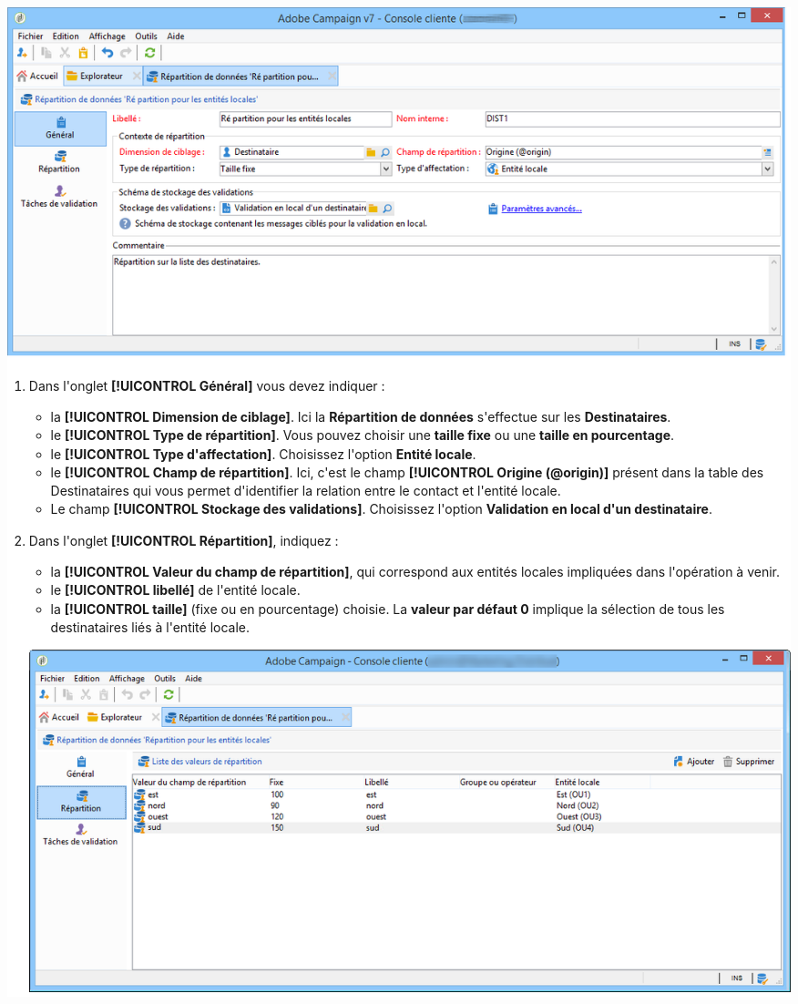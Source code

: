   ![](assets/mkg_dist_use_case_target_valid3.png)

1. Dans l&#39;onglet **[!UICONTROL Général]** vous devez indiquer :

   * la **[!UICONTROL Dimension de ciblage]**. Ici la **Répartition de données** s&#39;effectue sur les **Destinataires**.
   * le **[!UICONTROL Type de répartition]**. Vous pouvez choisir une **taille fixe** ou une **taille en pourcentage**.
   * le **[!UICONTROL Type d&#39;affectation]**. Choisissez l&#39;option **Entité locale**.
   * le **[!UICONTROL Champ de répartition]**. Ici, c&#39;est le champ **[!UICONTROL Origine (@origin)]** présent dans la table des Destinataires qui vous permet d&#39;identifier la relation entre le contact et l&#39;entité locale.
   * Le champ **[!UICONTROL Stockage des validations]**. Choisissez l&#39;option **Validation en local d&#39;un destinataire**.

1. Dans l&#39;onglet **[!UICONTROL Répartition]**, indiquez :

   * la **[!UICONTROL Valeur du champ de répartition]**, qui correspond aux entités locales impliquées dans l&#39;opération à venir.
   * le **[!UICONTROL libellé]** de l&#39;entité locale.
   * la **[!UICONTROL taille]** (fixe ou en pourcentage) choisie. La **valeur par défaut 0** implique la sélection de tous les destinataires liés à l&#39;entité locale.

   ![](assets/mkg_dist_use_case_target_valid4.png)
